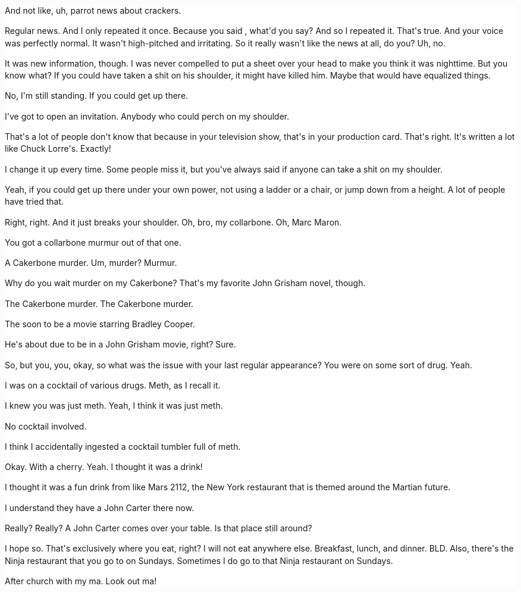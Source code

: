 And not like, uh, parrot news about crackers.

Regular news. And I only repeated it once. Because you said , what'd you say? And so I repeated it. That's true. And your voice was perfectly normal. It wasn't high-pitched and irritating. So it really wasn't like the news at all, do you? Uh, no.

It was new information, though. I was never compelled to put a sheet over your head to make you think it was nighttime. But you know what? If you could have taken a shit on his shoulder, it might have killed him. Maybe that would have equalized things.

No, I'm still standing. If you could get up there.

I've got to open an invitation. Anybody who could perch on my shoulder.

That's a lot of people don't know that because in your television show, that's in your production card. That's right. It's written a lot like Chuck Lorre's. Exactly!

I change it up every time. Some people miss it, but you've always said if anyone can take a shit on my shoulder.

Yeah, if you could get up there under your own power, not using a ladder or a chair, or jump down from a height. A lot of people have tried that.

Right, right. And it just breaks your shoulder. Oh, bro, my collarbone. Oh, Marc Maron.

You got a collarbone murmur out of that one.

A Cakerbone murder. Um, murder? Murmur.

Why do you wait murder on my Cakerbone? That's my favorite John Grisham novel, though.

The Cakerbone murder. The Cakerbone murder.

The soon to be a movie starring Bradley Cooper.

He's about due to be in a John Grisham movie, right? Sure.

So, but you, you, okay, so what was the issue with your last regular appearance? You were on some sort of drug. Yeah.

I was on a cocktail of various drugs. Meth, as I recall it.

I knew you was just meth. Yeah, I think it was just meth.

No cocktail involved.

I think I accidentally ingested a cocktail tumbler full of meth.

Okay. With a cherry. Yeah. I thought it was a drink!

I thought it was a fun drink from like Mars 2112, the New York restaurant that is themed around the Martian future.

I understand they have a John Carter there now.

Really? Really? A John Carter comes over your table. Is that place still around?

I hope so. That's exclusively where you eat, right? I will not eat anywhere else. Breakfast, lunch, and dinner. BLD. Also, there's the Ninja restaurant that you go to on Sundays. Sometimes I do go to that Ninja restaurant on Sundays.

After church with my ma. Look out ma!
